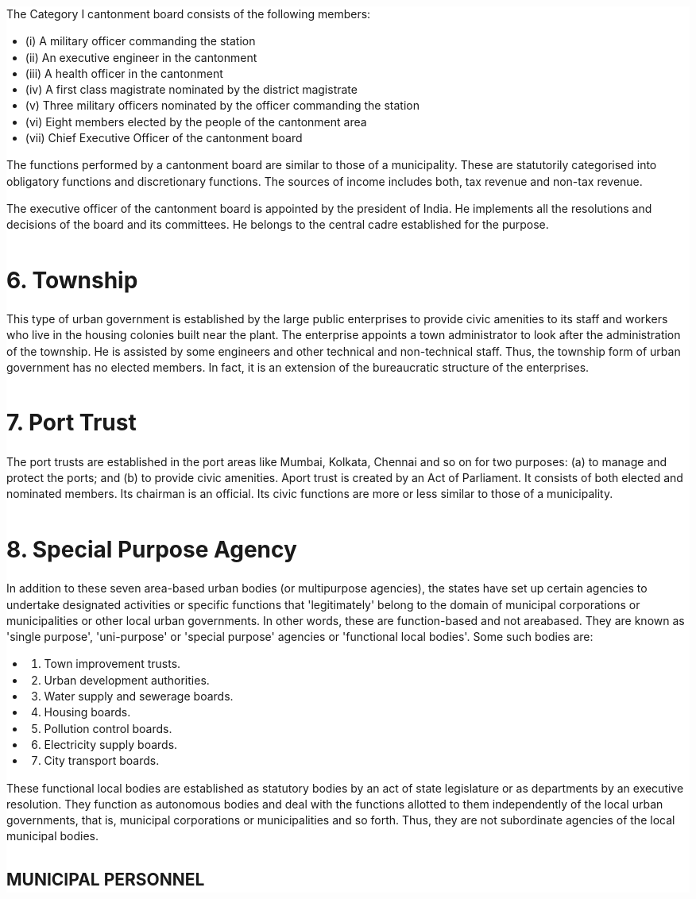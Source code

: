 The Category I cantonment board consists of the following members:

- (i) A military officer commanding the station
- (ii) An executive engineer in the cantonment
- (iii) A health officer in the cantonment
- (iv) A first class magistrate nominated by the district magistrate
- (v) Three military officers nominated by the officer commanding the station
- (vi) Eight members elected by the people of the cantonment area
- (vii) Chief Executive Officer of the cantonment board

The functions performed by a cantonment board are similar to those of a municipality. These are statutorily categorised into obligatory functions and discretionary functions. The sources of income includes both, tax revenue and non-tax revenue.

The executive officer of the cantonment board is appointed by the president of India. He implements all the resolutions and decisions of the board and its committees. He belongs to the central cadre established for the purpose.

# **6. Township**

This type of urban government is established by the large public enterprises to provide civic amenities to its staff and workers who live in the housing colonies built near the plant. The enterprise appoints a town administrator to look after the administration of the township. He is assisted by some engineers and other technical and non-technical staff. Thus, the township form of urban government has no elected members. In fact, it is an extension of the bureaucratic structure of the enterprises.

# **7. Port Trust**

The port trusts are established in the port areas like Mumbai, Kolkata, Chennai and so on for two purposes: (a) to manage and protect the ports; and (b) to provide civic amenities. Aport trust is created by an Act of Parliament. It consists of both elected and nominated members. Its chairman is an official. Its civic functions are more or less similar to those of a municipality.

# **8. Special Purpose Agency**

In addition to these seven area-based urban bodies (or multipurpose agencies), the states have set up certain agencies to undertake designated activities or specific functions that 'legitimately' belong to the domain of municipal corporations or municipalities or other local urban governments. In other words, these are function-based and not areabased. They are known as 'single purpose', 'uni-purpose' or 'special purpose' agencies or 'functional local bodies'. Some such bodies are:

- 1. Town improvement trusts.
- 2. Urban development authorities.
- 3. Water supply and sewerage boards.
- 4. Housing boards.
- 5. Pollution control boards.
- 6. Electricity supply boards.
- 7. City transport boards.

These functional local bodies are established as statutory bodies by an act of state legislature or as departments by an executive resolution. They function as autonomous bodies and deal with the functions allotted to them independently of the local urban governments, that is, municipal corporations or municipalities and so forth. Thus, they are not subordinate agencies of the local municipal bodies.
## **MUNICIPAL PERSONNEL**
